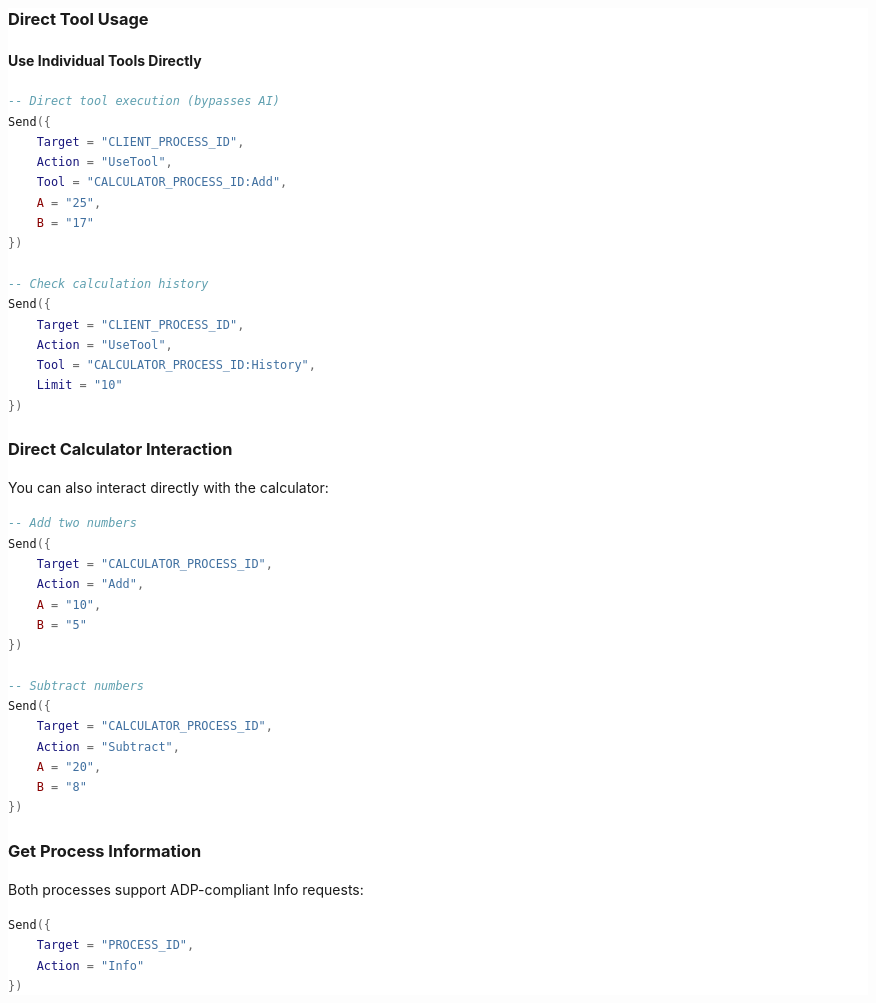 ### Direct Tool Usage

#### Use Individual Tools Directly
```lua
-- Direct tool execution (bypasses AI)
Send({
    Target = "CLIENT_PROCESS_ID",
    Action = "UseTool",
    Tool = "CALCULATOR_PROCESS_ID:Add",
    A = "25",
    B = "17"
})

-- Check calculation history
Send({
    Target = "CLIENT_PROCESS_ID", 
    Action = "UseTool",
    Tool = "CALCULATOR_PROCESS_ID:History",
    Limit = "10"
})
```

### Direct Calculator Interaction

You can also interact directly with the calculator:

```lua
-- Add two numbers
Send({
    Target = "CALCULATOR_PROCESS_ID",
    Action = "Add",
    A = "10", 
    B = "5"
})

-- Subtract numbers
Send({
    Target = "CALCULATOR_PROCESS_ID",
    Action = "Subtract",
    A = "20",
    B = "8" 
})
```

### Get Process Information

Both processes support ADP-compliant Info requests:

```lua
Send({
    Target = "PROCESS_ID", 
    Action = "Info"
})
```
